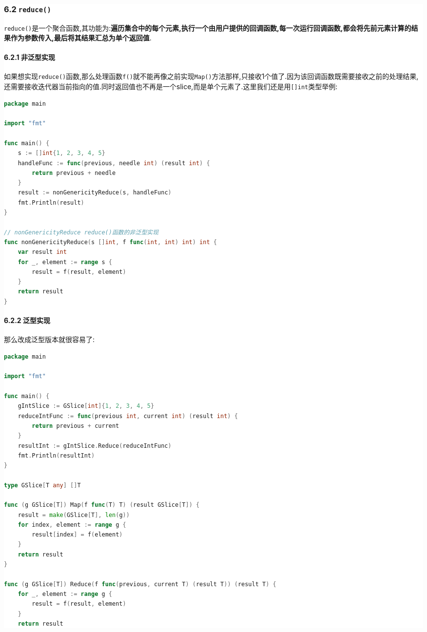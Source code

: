 ### 6.2 `reduce()`

`reduce()`是一个聚合函数,其功能为:**遍历集合中的每个元素,执行一个由用户提供的回调函数,每一次运行回调函数,都会将先前元素计算的结果作为参数传入,最后将其结果汇总为单个返回值**.

#### 6.2.1 非泛型实现

如果想实现`reduce()`函数,那么处理函数`f()`就不能再像之前实现`Map()`方法那样,只接收1个值了.因为该回调函数既需要接收之前的处理结果,还需要接收迭代器当前指向的值.同时返回值也不再是一个slice,而是单个元素了.这里我们还是用`[]int`类型举例:

```go
package main

import "fmt"

func main() {
	s := []int{1, 2, 3, 4, 5}
	handleFunc := func(previous, needle int) (result int) {
		return previous + needle
	}
	result := nonGenericityReduce(s, handleFunc)
	fmt.Println(result)
}

// nonGenericityReduce reduce()函数的非泛型实现
func nonGenericityReduce(s []int, f func(int, int) int) int {
	var result int
	for _, element := range s {
		result = f(result, element)
	}
	return result
}
```

#### 6.2.2 泛型实现

那么改成泛型版本就很容易了:

```go
package main

import "fmt"

func main() {
	gIntSlice := GSlice[int]{1, 2, 3, 4, 5}
	reduceIntFunc := func(previous int, current int) (result int) {
		return previous + current
	}
	resultInt := gIntSlice.Reduce(reduceIntFunc)
	fmt.Println(resultInt)
}

type GSlice[T any] []T

func (g GSlice[T]) Map(f func(T) T) (result GSlice[T]) {
	result = make(GSlice[T], len(g))
	for index, element := range g {
		result[index] = f(element)
	}
	return result
}

func (g GSlice[T]) Reduce(f func(previous, current T) (result T)) (result T) {
	for _, element := range g {
		result = f(result, element)
	}
	return result
```